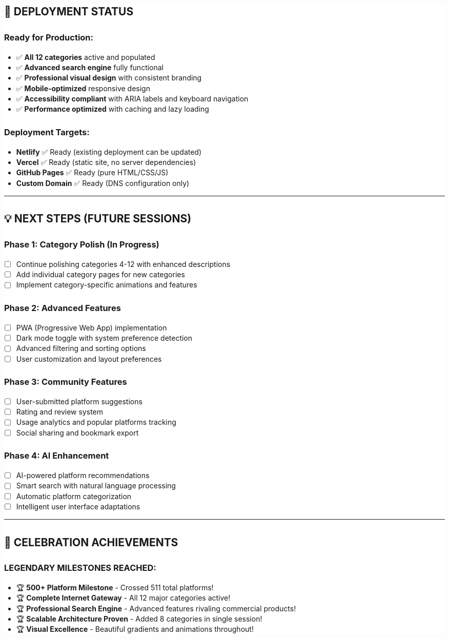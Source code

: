 ## 🚀 DEPLOYMENT STATUS

### **Ready for Production:**
- ✅ **All 12 categories** active and populated
- ✅ **Advanced search engine** fully functional
- ✅ **Professional visual design** with consistent branding
- ✅ **Mobile-optimized** responsive design
- ✅ **Accessibility compliant** with ARIA labels and keyboard navigation
- ✅ **Performance optimized** with caching and lazy loading

### **Deployment Targets:**
- **Netlify** ✅ Ready (existing deployment can be updated)
- **Vercel** ✅ Ready (static site, no server dependencies)  
- **GitHub Pages** ✅ Ready (pure HTML/CSS/JS)
- **Custom Domain** ✅ Ready (DNS configuration only)

---

## 💡 NEXT STEPS (FUTURE SESSIONS)

### **Phase 1: Category Polish (In Progress)**
- [ ] Continue polishing categories 4-12 with enhanced descriptions
- [ ] Add individual category pages for new categories
- [ ] Implement category-specific animations and features

### **Phase 2: Advanced Features**
- [ ] PWA (Progressive Web App) implementation
- [ ] Dark mode toggle with system preference detection
- [ ] Advanced filtering and sorting options
- [ ] User customization and layout preferences

### **Phase 3: Community Features**
- [ ] User-submitted platform suggestions
- [ ] Rating and review system
- [ ] Usage analytics and popular platforms tracking
- [ ] Social sharing and bookmark export

### **Phase 4: AI Enhancement**
- [ ] AI-powered platform recommendations
- [ ] Smart search with natural language processing
- [ ] Automatic platform categorization
- [ ] Intelligent user interface adaptations

---

## 🎉 CELEBRATION ACHIEVEMENTS

### **LEGENDARY MILESTONES REACHED:**
- 🏆 **500+ Platform Milestone** - Crossed 511 total platforms!
- 🏆 **Complete Internet Gateway** - All 12 major categories active!
- 🏆 **Professional Search Engine** - Advanced features rivaling commercial products!
- 🏆 **Scalable Architecture Proven** - Added 8 categories in single session!
- 🏆 **Visual Excellence** - Beautiful gradients and animations throughout!
